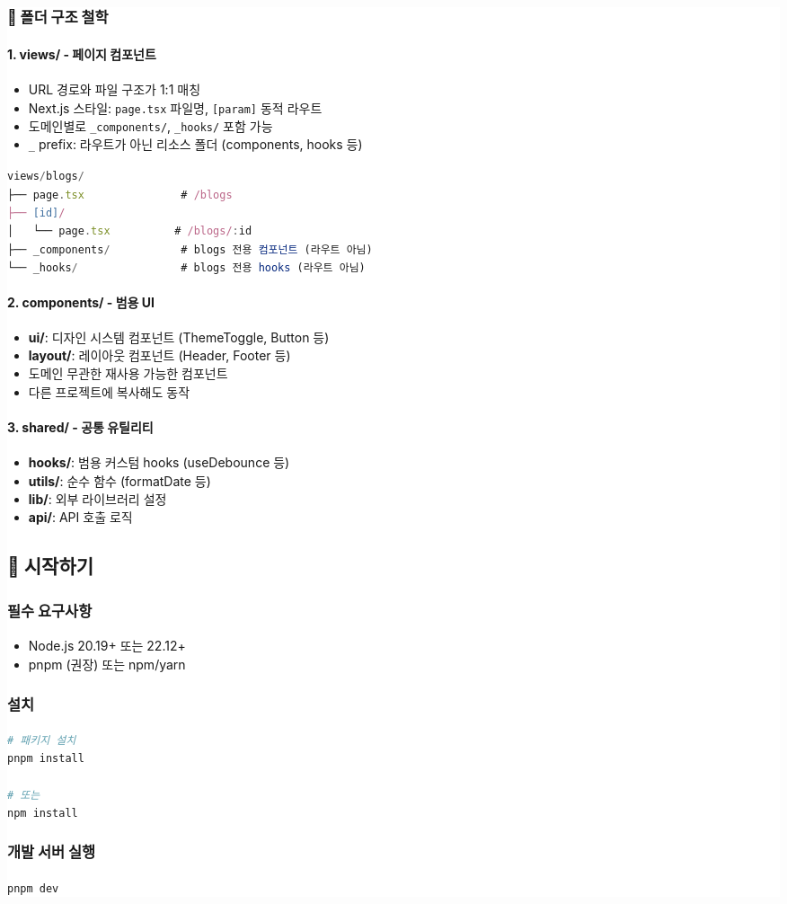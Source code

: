 ### 📁 폴더 구조 철학

#### 1. **views/** - 페이지 컴포넌트

- URL 경로와 파일 구조가 1:1 매칭
- Next.js 스타일: `page.tsx` 파일명, `[param]` 동적 라우트
- 도메인별로 `_components/`, `_hooks/` 포함 가능
- `_` prefix: 라우트가 아닌 리소스 폴더 (components, hooks 등)

```typescript
views/blogs/
├── page.tsx               # /blogs
├── [id]/
│   └── page.tsx          # /blogs/:id
├── _components/           # blogs 전용 컴포넌트 (라우트 아님)
└── _hooks/                # blogs 전용 hooks (라우트 아님)
```

#### 2. **components/** - 범용 UI

- **ui/**: 디자인 시스템 컴포넌트 (ThemeToggle, Button 등)
- **layout/**: 레이아웃 컴포넌트 (Header, Footer 등)
- 도메인 무관한 재사용 가능한 컴포넌트
- 다른 프로젝트에 복사해도 동작

#### 3. **shared/** - 공통 유틸리티

- **hooks/**: 범용 커스텀 hooks (useDebounce 등)
- **utils/**: 순수 함수 (formatDate 등)
- **lib/**: 외부 라이브러리 설정
- **api/**: API 호출 로직

## 🚀 시작하기

### 필수 요구사항

- Node.js 20.19+ 또는 22.12+
- pnpm (권장) 또는 npm/yarn

### 설치

```bash
# 패키지 설치
pnpm install

# 또는
npm install
```

### 개발 서버 실행

```bash
pnpm dev
```
